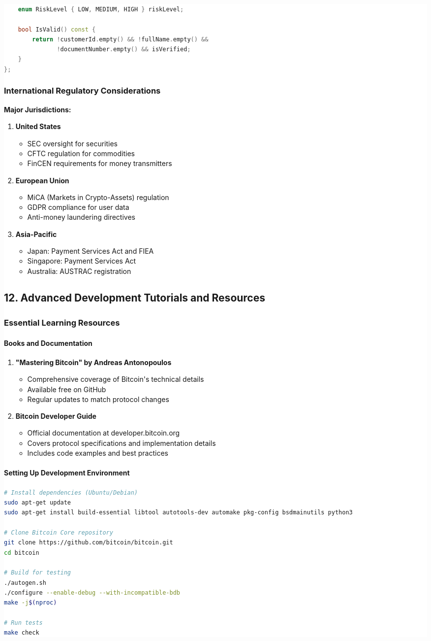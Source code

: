 ```cpp
    enum RiskLevel { LOW, MEDIUM, HIGH } riskLevel;
    
    bool IsValid() const {
        return !customerId.empty() && !fullName.empty() && 
               !documentNumber.empty() && isVerified;
    }
};
```

### International Regulatory Considerations

**Major Jurisdictions:**

1. **United States**
   - SEC oversight for securities
   - CFTC regulation for commodities
   - FinCEN requirements for money transmitters

2. **European Union**
   - MiCA (Markets in Crypto-Assets) regulation
   - GDPR compliance for user data
   - Anti-money laundering directives

3. **Asia-Pacific**
   - Japan: Payment Services Act and FIEA
   - Singapore: Payment Services Act
   - Australia: AUSTRAC registration

## 12. Advanced Development Tutorials and Resources

### Essential Learning Resources

#### Books and Documentation
1. **"Mastering Bitcoin" by Andreas Antonopoulos**
   - Comprehensive coverage of Bitcoin's technical details
   - Available free on GitHub
   - Regular updates to match protocol changes

2. **Bitcoin Developer Guide**
   - Official documentation at developer.bitcoin.org
   - Covers protocol specifications and implementation details
   - Includes code examples and best practices

#### Setting Up Development Environment
```bash
# Install dependencies (Ubuntu/Debian)
sudo apt-get update
sudo apt-get install build-essential libtool autotools-dev automake pkg-config bsdmainutils python3

# Clone Bitcoin Core repository
git clone https://github.com/bitcoin/bitcoin.git
cd bitcoin

# Build for testing
./autogen.sh
./configure --enable-debug --with-incompatible-bdb
make -j$(nproc)

# Run tests
make check
```
